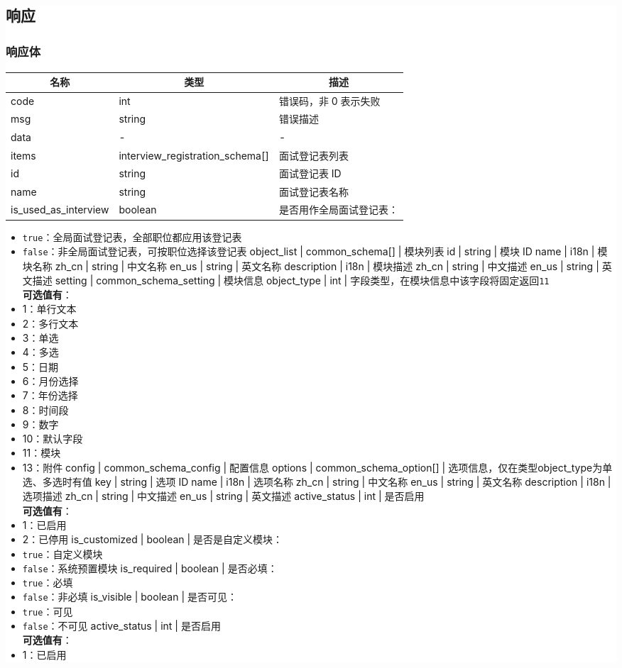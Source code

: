 ## 响应

### 响应体

名称 | 类型 | 描述
--- | --- | ---
code | int | 错误码，非 0 表示失败
msg | string | 错误描述
data | \- | \-
items | interview_registration_schema\[\] | 面试登记表列表
id | string | 面试登记表 ID
name | string | 面试登记表名称
is_used_as_interview | boolean | 是否用作全局面试登记表：  
- `true`：全局面试登记表，全部职位都应用该登记表  
- `false`：非全局面试登记表，可按职位选择该登记表
object_list | common_schema\[\] | 模块列表
id | string | 模块 ID
name | i18n | 模块名称
zh_cn | string | 中文名称
en_us | string | 英文名称
description | i18n | 模块描述
zh_cn | string | 中文描述
en_us | string | 英文描述
setting | common_schema_setting | 模块信息
object_type | int | 字段类型，在模块信息中该字段将固定返回`11`  
**可选值有**：  
- 1：单行文本  
- 2：多行文本  
- 3：单选  
- 4：多选  
- 5：日期  
- 6：月份选择  
- 7：年份选择  
- 8：时间段  
- 9：数字  
- 10：默认字段  
- 11：模块  
- 13：附件
config | common_schema_config | 配置信息
options | common_schema_option\[\] | 选项信息，仅在类型object_type为单选、多选时有值
key | string | 选项 ID
name | i18n | 选项名称
zh_cn | string | 中文名称
en_us | string | 英文名称
description | i18n | 选项描述
zh_cn | string | 中文描述
en_us | string | 英文描述
active_status | int | 是否启用  
**可选值有**：  
- 1：已启用  
- 2：已停用
is_customized | boolean | 是否是自定义模块：  
- `true`：自定义模块  
- `false`：系统预置模块
is_required | boolean | 是否必填：  
- `true`：必填  
- `false`：非必填
is_visible | boolean | 是否可见：  
- `true`：可见  
- `false`：不可见
active_status | int | 是否启用  
**可选值有**：  
- 1：已启用  